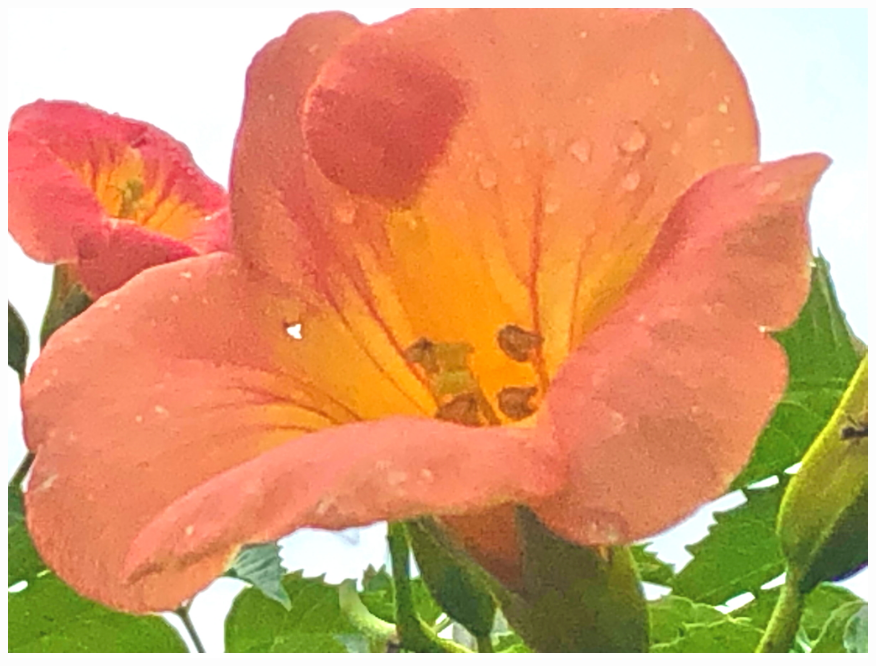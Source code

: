 <a href="20240630_006.JPG" data-lightbox="abc"><img src="20240630_006.JPG" alt="サンプル画像" width="900" /></a>